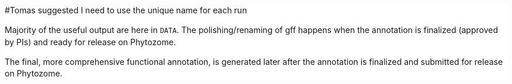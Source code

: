 #Tomas suggested I need to use the unique name for each run

 Majority of the useful output are here in `DATA`. The polishing/renaming of gff happens when the annotation is finalized (approved by PIs) and ready for release on Phytozome.

The final, more comprehensive functional annotation, is generated later after the annotation is finalized and submitted for release on Phytozome.